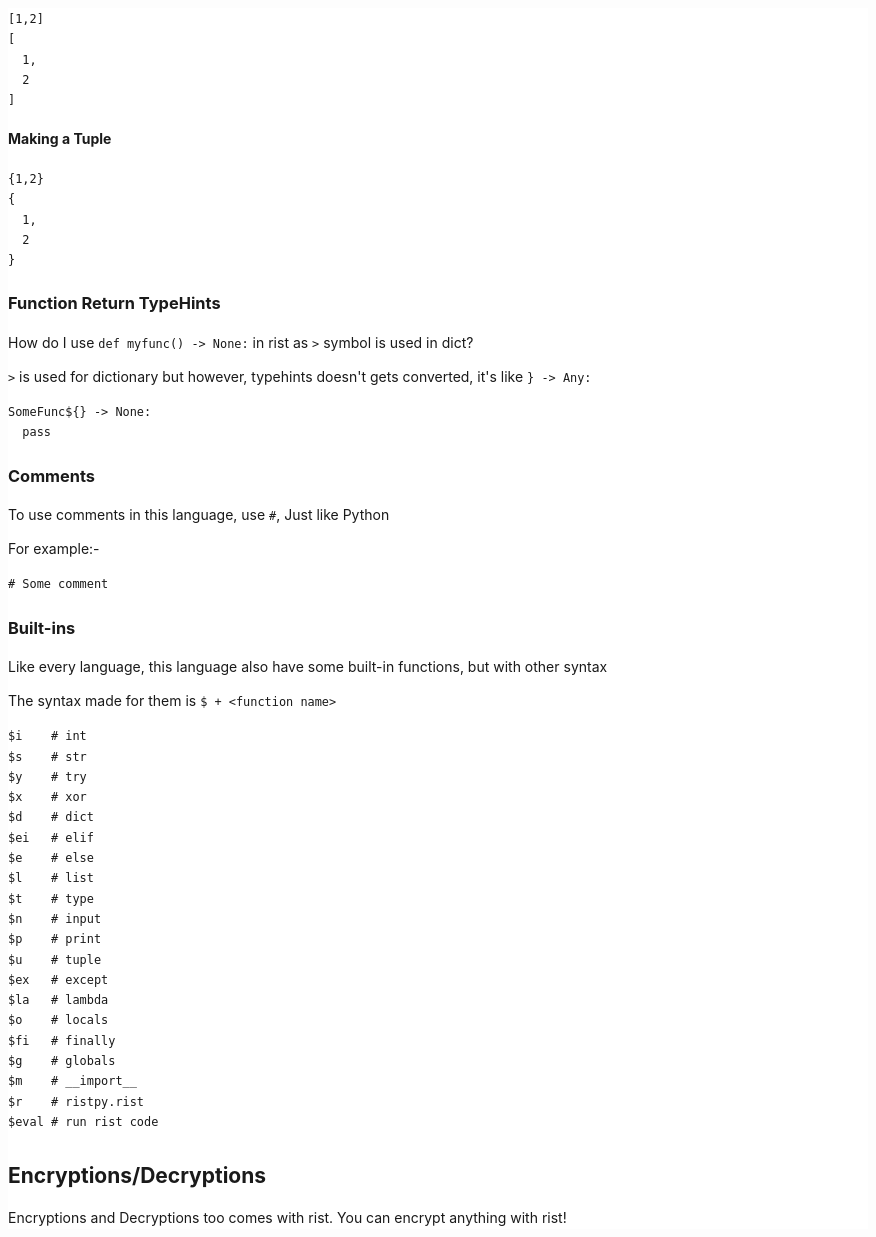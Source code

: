 ```rist
[1,2]
[
  1,
  2
]
```
#### Making a Tuple 
```rist
{1,2}
{
  1,
  2
}
```
### Function Return TypeHints
How do I use `def myfunc() -> None:` in rist as `>` symbol
is used in dict?

`>` is used for dictionary but however, typehints
doesn't gets converted, it's like `} -> Any:`
```rist
SomeFunc${} -> None:
  pass
```
### Comments 
To use comments in this language, use `#`, Just like Python

For example:-
```rist
# Some comment
```
### Built-ins
Like every language, this language also have
some built-in functions, but with other syntax

The syntax made for them is `$ + <function name>`
```rist
$i    # int
$s    # str
$y    # try
$x    # xor
$d    # dict
$ei   # elif
$e    # else
$l    # list
$t    # type
$n    # input
$p    # print
$u    # tuple
$ex   # except
$la   # lambda
$o    # locals
$fi   # finally
$g    # globals
$m    # __import__
$r    # ristpy.rist
$eval # run rist code
```
## Encryptions/Decryptions
Encryptions and Decryptions too comes with rist.
You can encrypt anything with rist!
